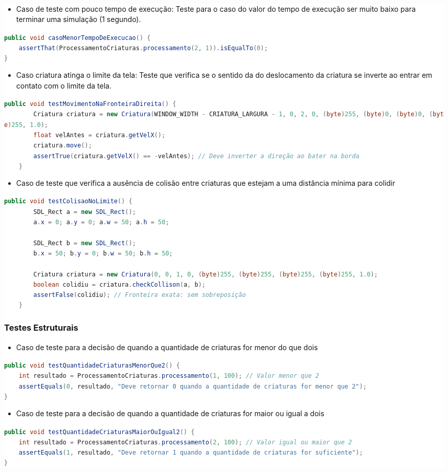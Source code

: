 - Caso de teste com pouco tempo de execução: Teste para o caso do valor
do tempo de execução ser muito baixo para terminar uma simulação
  (1 segundo).
```java
public void casoMenorTempoDeExecucao() {
    assertThat(ProcessamentoCriaturas.processamento(2, 1)).isEqualTo(0);
}
```
- Caso criatura atinga o limite da tela: Teste que verifica se o sentido da
do deslocamento da criatura se inverte ao entrar em contato com o limite
da tela.
```java
public void testMovimentoNaFronteiraDireita() {
        Criatura criatura = new Criatura(WINDOW_WIDTH - CRIATURA_LARGURA - 1, 0, 2, 0, (byte)255, (byte)0, (byte)0, (byte)255, 1.0);
        float velAntes = criatura.getVelX();
        criatura.move();
        assertTrue(criatura.getVelX() == -velAntes); // Deve inverter a direção ao bater na borda
    }
```

- Caso de teste que verifica a ausência de colisão entre criaturas que estejam
a uma distância mínima para colidir

```java
public void testColisaoNoLimite() {
        SDL_Rect a = new SDL_Rect();
        a.x = 0; a.y = 0; a.w = 50; a.h = 50;

        SDL_Rect b = new SDL_Rect();
        b.x = 50; b.y = 0; b.w = 50; b.h = 50;

        Criatura criatura = new Criatura(0, 0, 1, 0, (byte)255, (byte)255, (byte)255, (byte)255, 1.0);
        boolean colidiu = criatura.checkCollison(a, b);
        assertFalse(colidiu); // Fronteira exata: sem sobreposição
    }
```

### Testes Estruturais

- Caso de teste para a decisão de quando a quantidade de criaturas for menor
do que dois
```java
public void testQuantidadeCriaturasMenorQue2() {
    int resultado = ProcessamentoCriaturas.processamento(1, 100); // Valor menor que 2
    assertEquals(0, resultado, "Deve retornar 0 quando a quantidade de criaturas for menor que 2");
}
```

- Caso de teste para a decisão de quando a quantidade de criaturas for maior
  ou igual a dois
```java
public void testQuantidadeCriaturasMaiorOuIgual2() {
    int resultado = ProcessamentoCriaturas.processamento(2, 100); // Valor igual ou maior que 2
    assertEquals(1, resultado, "Deve retornar 1 quando a quantidade de criaturas for suficiente");
}
```
